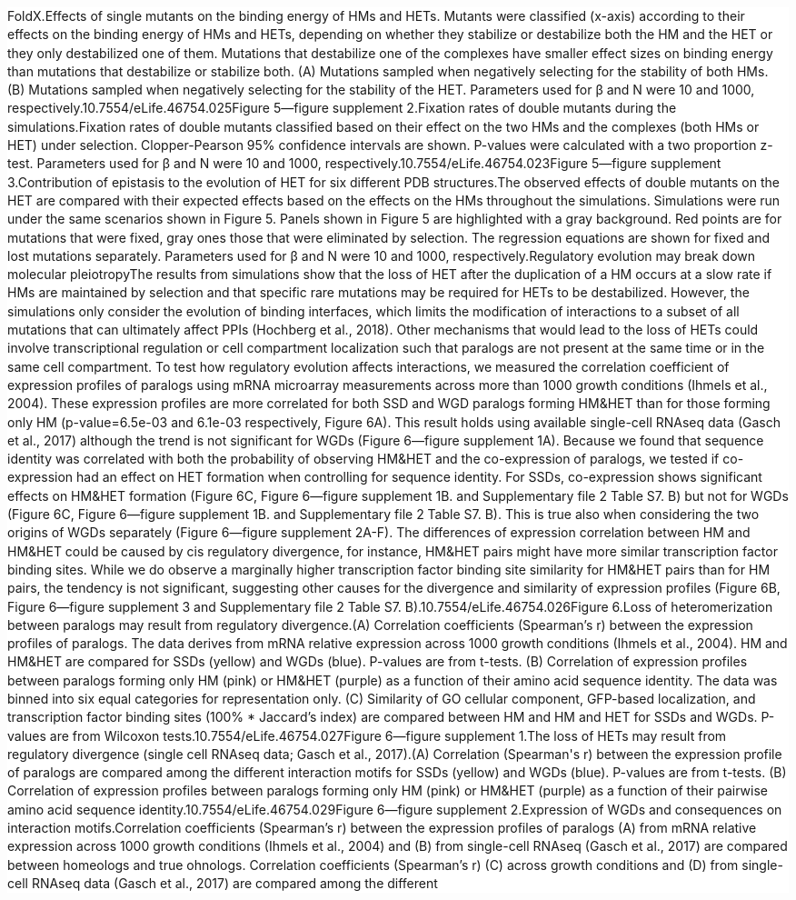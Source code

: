 FoldX.Effects of single mutants on the binding energy of HMs and HETs. Mutants were classified (x-axis) according to their effects on the binding energy of HMs and HETs, depending on whether they stabilize or destabilize both the HM and the HET or they only destabilized one of them. Mutations that destabilize one of the complexes have smaller effect sizes on binding energy than mutations that destabilize or stabilize both. (A) Mutations sampled when negatively selecting for the stability of both HMs. (B) Mutations sampled when negatively selecting for the stability of the HET. Parameters used for β and N were 10 and 1000, respectively.10.7554/eLife.46754.025Figure 5—figure supplement 2.Fixation rates of double mutants during the simulations.Fixation rates of double mutants classified based on their effect on the two HMs and the complexes (both HMs or HET) under selection. Clopper-Pearson 95% confidence intervals are shown. P-values were calculated with a two proportion z-test. Parameters used for β and N were 10 and 1000, respectively.10.7554/eLife.46754.023Figure 5—figure supplement 3.Contribution of epistasis to the evolution of HET for six different PDB structures.The observed effects of double mutants on the HET are compared with their expected effects based on the effects on the HMs throughout the simulations. Simulations were run under the same scenarios shown in Figure 5. Panels shown in Figure 5 are highlighted with a gray background. Red points are for mutations that were fixed, gray ones those that were eliminated by selection. The regression equations are shown for fixed and lost mutations separately. Parameters used for β and N were 10 and 1000, respectively.Regulatory evolution may break down molecular pleiotropyThe results from simulations show that the loss of HET after the duplication of a HM occurs at a slow rate if HMs are maintained by selection and that specific rare mutations may be required for HETs to be destabilized. However, the simulations only consider the evolution of binding interfaces, which limits the modification of interactions to a subset of all mutations that can ultimately affect PPIs (Hochberg et al., 2018). Other mechanisms that would lead to the loss of HETs could involve transcriptional regulation or cell compartment localization such that paralogs are not present at the same time or in the same cell compartment. To test how regulatory evolution affects interactions, we measured the correlation coefficient of expression profiles of paralogs using mRNA microarray measurements across more than 1000 growth conditions (Ihmels et al., 2004). These expression profiles are more correlated for both SSD and WGD paralogs forming HM&HET than for those forming only HM (p-value=6.5e-03 and 6.1e-03 respectively, Figure 6A). This result holds using available single-cell RNAseq data (Gasch et al., 2017) although the trend is not significant for WGDs (Figure 6—figure supplement 1A). Because we found that sequence identity was correlated with both the probability of observing HM&HET and the co-expression of paralogs, we tested if co-expression had an effect on HET formation when controlling for sequence identity. For SSDs, co-expression shows significant effects on HM&HET formation (Figure 6C, Figure 6—figure supplement 1B. and Supplementary file 2 Table S7. B) but not for WGDs (Figure 6C, Figure 6—figure supplement 1B. and Supplementary file 2 Table S7. B). This is true also when considering the two origins of WGDs separately (Figure 6—figure supplement 2A-F). The differences of expression correlation between HM and HM&HET could be caused by cis regulatory divergence, for instance, HM&HET pairs might have more similar transcription factor binding sites. While we do observe a marginally higher transcription factor binding site similarity for HM&HET pairs than for HM pairs, the tendency is not significant, suggesting other causes for the divergence and similarity of expression profiles (Figure 6B, Figure 6—figure supplement 3 and Supplementary file 2 Table S7. B).10.7554/eLife.46754.026Figure 6.Loss of heteromerization between paralogs may result from regulatory divergence.(A) Correlation coefficients (Spearman’s r) between the expression profiles of paralogs. The data derives from mRNA relative expression across 1000 growth conditions (Ihmels et al., 2004). HM and HM&HET are compared for SSDs (yellow) and WGDs (blue). P-values are from t-tests. (B) Correlation of expression profiles between paralogs forming only HM (pink) or HM&HET (purple) as a function of their amino acid sequence identity. The data was binned into six equal categories for representation only. (C) Similarity of GO cellular component, GFP-based localization, and transcription factor binding sites (100% * Jaccard’s index) are compared between HM and HM and HET for SSDs and WGDs. P-values are from Wilcoxon tests.10.7554/eLife.46754.027Figure 6—figure supplement 1.The loss of HETs may result from regulatory divergence (single cell RNAseq data; Gasch et al., 2017).(A) Correlation (Spearman's r) between the expression profile of paralogs are compared among the different interaction motifs for SSDs (yellow) and WGDs (blue). P-values are from t-tests. (B) Correlation of expression profiles between paralogs forming only HM (pink) or HM&HET (purple) as a function of their pairwise amino acid sequence identity.10.7554/eLife.46754.029Figure 6—figure supplement 2.Expression of WGDs and consequences on interaction motifs.Correlation coefficients (Spearman’s r) between the expression profiles of paralogs (A) from mRNA relative expression across 1000 growth conditions (Ihmels et al., 2004) and (B) from single-cell RNAseq (Gasch et al., 2017) are compared between homeologs and true ohnologs. Correlation coefficients (Spearman’s r) (C) across growth conditions and (D) from single-cell RNAseq data (Gasch et al., 2017) are compared among the different